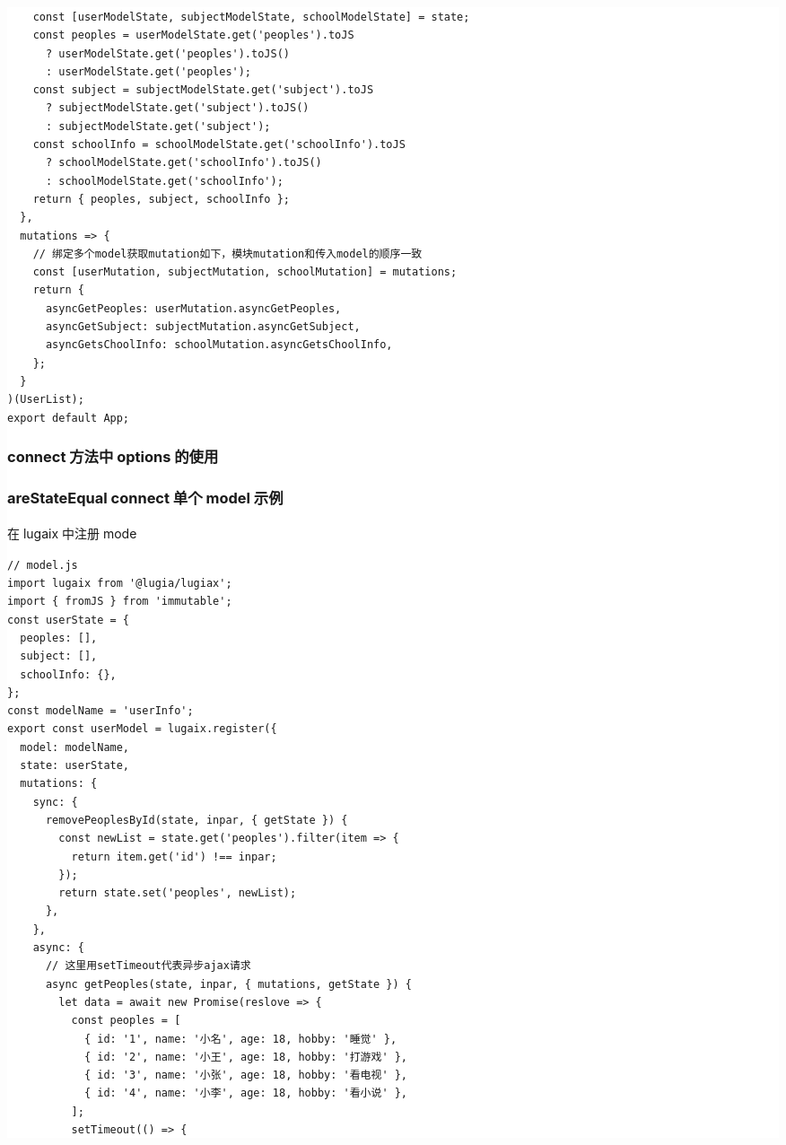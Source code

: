 ```
    const [userModelState, subjectModelState, schoolModelState] = state;
    const peoples = userModelState.get('peoples').toJS
      ? userModelState.get('peoples').toJS()
      : userModelState.get('peoples');
    const subject = subjectModelState.get('subject').toJS
      ? subjectModelState.get('subject').toJS()
      : subjectModelState.get('subject');
    const schoolInfo = schoolModelState.get('schoolInfo').toJS
      ? schoolModelState.get('schoolInfo').toJS()
      : schoolModelState.get('schoolInfo');
    return { peoples, subject, schoolInfo };
  },
  mutations => {
    // 绑定多个model获取mutation如下，模块mutation和传入model的顺序一致
    const [userMutation, subjectMutation, schoolMutation] = mutations;
    return {
      asyncGetPeoples: userMutation.asyncGetPeoples,
      asyncGetSubject: subjectMutation.asyncGetSubject,
      asyncGetsChoolInfo: schoolMutation.asyncGetsChoolInfo,
    };
  }
)(UserList);
export default App;
```

### **connect 方法中 options 的使用**

### areStateEqual connect 单个 model 示例

在 lugaix 中注册 mode

```
// model.js
import lugaix from '@lugia/lugiax';
import { fromJS } from 'immutable';
const userState = {
  peoples: [],
  subject: [],
  schoolInfo: {},
};
const modelName = 'userInfo';
export const userModel = lugaix.register({
  model: modelName,
  state: userState,
  mutations: {
    sync: {
      removePeoplesById(state, inpar, { getState }) {
        const newList = state.get('peoples').filter(item => {
          return item.get('id') !== inpar;
        });
        return state.set('peoples', newList);
      },
    },
    async: {
      // 这里用setTimeout代表异步ajax请求
      async getPeoples(state, inpar, { mutations, getState }) {
        let data = await new Promise(reslove => {
          const peoples = [
            { id: '1', name: '小名', age: 18, hobby: '睡觉' },
            { id: '2', name: '小王', age: 18, hobby: '打游戏' },
            { id: '3', name: '小张', age: 18, hobby: '看电视' },
            { id: '4', name: '小李', age: 18, hobby: '看小说' },
          ];
          setTimeout(() => {
```